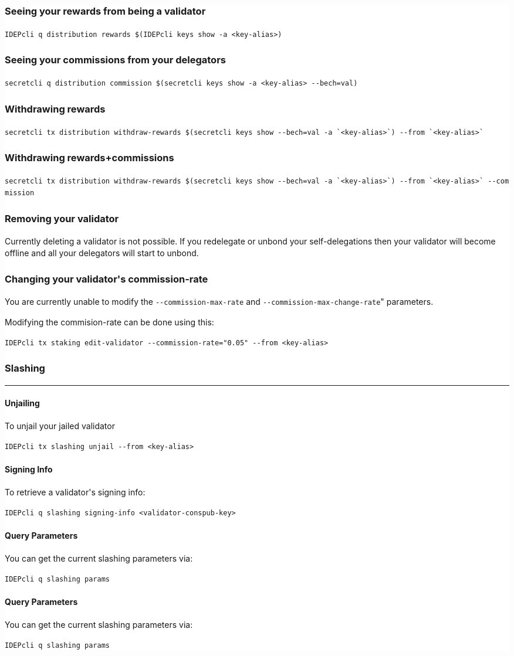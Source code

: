### Seeing your rewards from being a validator
```
IDEPcli q distribution rewards $(IDEPcli keys show -a <key-alias>)
```

### Seeing your commissions from your delegators
```
secretcli q distribution commission $(secretcli keys show -a <key-alias> --bech=val)
```

### Withdrawing rewards
```
secretcli tx distribution withdraw-rewards $(secretcli keys show --bech=val -a `<key-alias>`) --from `<key-alias>`
```

### Withdrawing rewards+commissions
```
secretcli tx distribution withdraw-rewards $(secretcli keys show --bech=val -a `<key-alias>`) --from `<key-alias>` --commission
```

### Removing your validator

Currently deleting a validator is not possible. If you redelegate or unbond your self-delegations then your validator will become offline and all your delegators will start to unbond.

###  Changing your validator's commission-rate

You are currently unable to modify the `--commission-max-rate` and `--commission-max-change-rate`" parameters.

Modifying the commision-rate can be done using this:
```
IDEPcli tx staking edit-validator --commission-rate="0.05" --from <key-alias>
```

### Slashing
___ 

#### Unjailing

To unjail your jailed validator
```
IDEPcli tx slashing unjail --from <key-alias>
```

#### Signing Info

To retrieve a validator's signing info:
```
IDEPcli q slashing signing-info <validator-conspub-key>
```

#### Query Parameters
You can get the current slashing parameters via:
```
IDEPcli q slashing params
```

#### Query Parameters
You can get the current slashing parameters via:
```
IDEPcli q slashing params
```